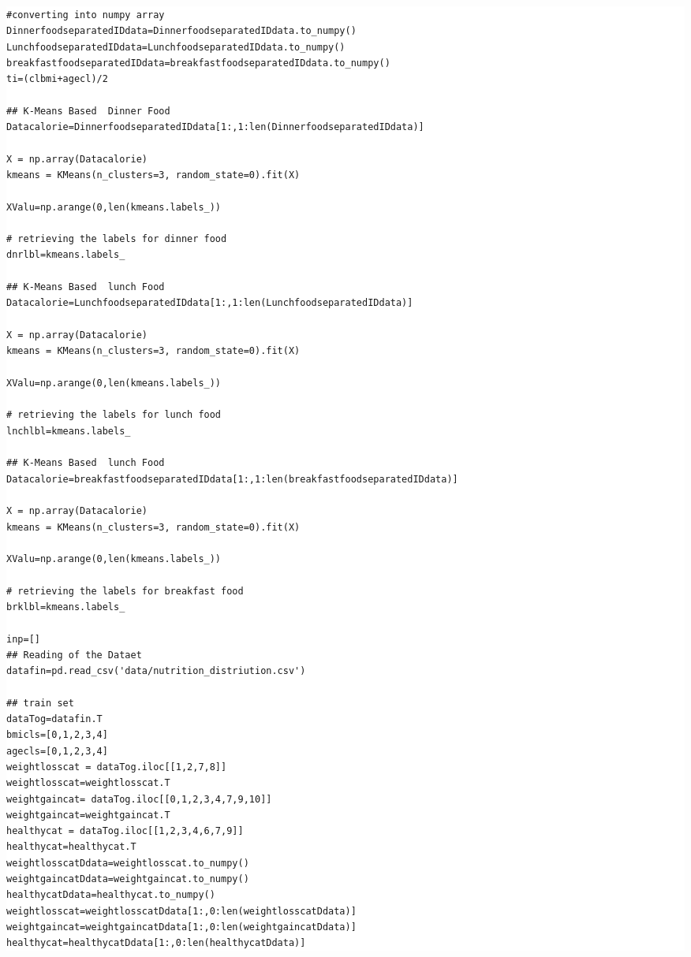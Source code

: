     #converting into numpy array
    DinnerfoodseparatedIDdata=DinnerfoodseparatedIDdata.to_numpy()
    LunchfoodseparatedIDdata=LunchfoodseparatedIDdata.to_numpy()
    breakfastfoodseparatedIDdata=breakfastfoodseparatedIDdata.to_numpy()
    ti=(clbmi+agecl)/2
    
    ## K-Means Based  Dinner Food
    Datacalorie=DinnerfoodseparatedIDdata[1:,1:len(DinnerfoodseparatedIDdata)]

    X = np.array(Datacalorie)
    kmeans = KMeans(n_clusters=3, random_state=0).fit(X)

    XValu=np.arange(0,len(kmeans.labels_))
    
    # retrieving the labels for dinner food
    dnrlbl=kmeans.labels_

    ## K-Means Based  lunch Food
    Datacalorie=LunchfoodseparatedIDdata[1:,1:len(LunchfoodseparatedIDdata)]
    
    X = np.array(Datacalorie)
    kmeans = KMeans(n_clusters=3, random_state=0).fit(X)
    
    XValu=np.arange(0,len(kmeans.labels_))
    
    # retrieving the labels for lunch food
    lnchlbl=kmeans.labels_
    
    ## K-Means Based  lunch Food
    Datacalorie=breakfastfoodseparatedIDdata[1:,1:len(breakfastfoodseparatedIDdata)]
    
    X = np.array(Datacalorie)
    kmeans = KMeans(n_clusters=3, random_state=0).fit(X)
    
    XValu=np.arange(0,len(kmeans.labels_))
    
    # retrieving the labels for breakfast food
    brklbl=kmeans.labels_
    
    inp=[]
    ## Reading of the Dataet
    datafin=pd.read_csv('data/nutrition_distriution.csv')

    ## train set
    dataTog=datafin.T
    bmicls=[0,1,2,3,4]
    agecls=[0,1,2,3,4]
    weightlosscat = dataTog.iloc[[1,2,7,8]]
    weightlosscat=weightlosscat.T
    weightgaincat= dataTog.iloc[[0,1,2,3,4,7,9,10]]
    weightgaincat=weightgaincat.T
    healthycat = dataTog.iloc[[1,2,3,4,6,7,9]]
    healthycat=healthycat.T
    weightlosscatDdata=weightlosscat.to_numpy()
    weightgaincatDdata=weightgaincat.to_numpy()
    healthycatDdata=healthycat.to_numpy()
    weightlosscat=weightlosscatDdata[1:,0:len(weightlosscatDdata)]
    weightgaincat=weightgaincatDdata[1:,0:len(weightgaincatDdata)]
    healthycat=healthycatDdata[1:,0:len(healthycatDdata)]
    